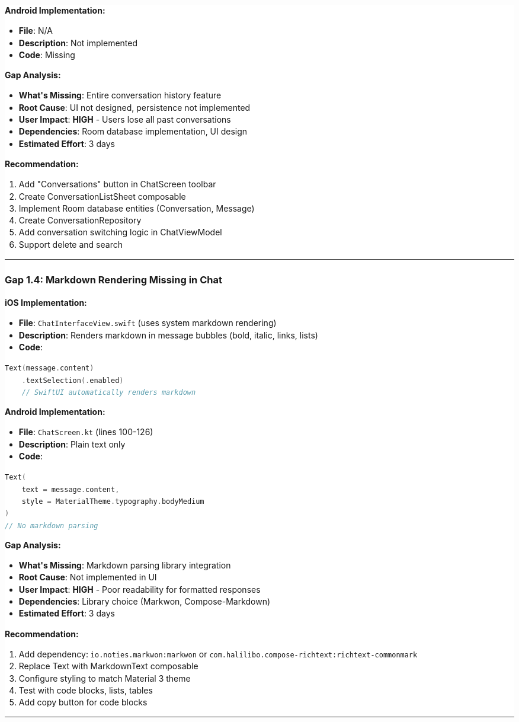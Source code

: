 
**Android Implementation:**
- **File**: N/A
- **Description**: Not implemented
- **Code**: Missing

**Gap Analysis:**
- **What's Missing**: Entire conversation history feature
- **Root Cause**: UI not designed, persistence not implemented
- **User Impact**: **HIGH** - Users lose all past conversations
- **Dependencies**: Room database implementation, UI design
- **Estimated Effort**: 3 days

**Recommendation:**
1. Add "Conversations" button in ChatScreen toolbar
2. Create ConversationListSheet composable
3. Implement Room database entities (Conversation, Message)
4. Create ConversationRepository
5. Add conversation switching logic in ChatViewModel
6. Support delete and search

---

### Gap 1.4: Markdown Rendering Missing in Chat

**iOS Implementation:**
- **File**: `ChatInterfaceView.swift` (uses system markdown rendering)
- **Description**: Renders markdown in message bubbles (bold, italic, links, lists)
- **Code**:
```swift
Text(message.content)
    .textSelection(.enabled)
    // SwiftUI automatically renders markdown
```

**Android Implementation:**
- **File**: `ChatScreen.kt` (lines 100-126)
- **Description**: Plain text only
- **Code**:
```kotlin
Text(
    text = message.content,
    style = MaterialTheme.typography.bodyMedium
)
// No markdown parsing
```

**Gap Analysis:**
- **What's Missing**: Markdown parsing library integration
- **Root Cause**: Not implemented in UI
- **User Impact**: **HIGH** - Poor readability for formatted responses
- **Dependencies**: Library choice (Markwon, Compose-Markdown)
- **Estimated Effort**: 3 days

**Recommendation:**
1. Add dependency: `io.noties.markwon:markwon` or `com.halilibo.compose-richtext:richtext-commonmark`
2. Replace Text with MarkdownText composable
3. Configure styling to match Material 3 theme
4. Test with code blocks, lists, tables
5. Add copy button for code blocks

---